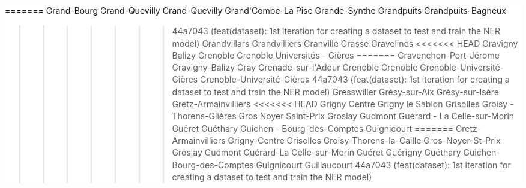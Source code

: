 =======
Grand-Bourg
Grand-Quevilly
Grand-Quevilly
Grand'Combe-La Pise
Grande-Synthe
Grandpuits
Grandpuits-Bagneux
>>>>>>> 44a7043 (feat(dataset): 1st iteration for creating a dataset to test and train the NER model)
Grandvillars
Grandvilliers
Granville
Grasse
Gravelines
<<<<<<< HEAD
Gravigny Balizy
Grenoble
Grenoble Universités - Gières
=======
Gravenchon-Port-Jérome
Gravigny-Balizy
Gray
Grenade-sur-l'Adour
Grenoble
Grenoble
Grenoble-Université-Gières
Grenoble-Université-Gières
>>>>>>> 44a7043 (feat(dataset): 1st iteration for creating a dataset to test and train the NER model)
Gresswiller
Grésy-sur-Aix
Grésy-sur-Isère
Gretz-Armainvilliers
<<<<<<< HEAD
Grigny Centre
Grigny le Sablon
Grisolles
Groisy - Thorens-Glières
Gros Noyer Saint-Prix
Groslay
Gudmont
Guérard - La Celle-sur-Morin
Guéret
Guéthary
Guichen - Bourg-des-Comptes
Guignicourt
=======
Gretz-Armainvilliers
Grigny-Centre
Grisolles
Groisy-Thorens-la-Caille
Gros-Noyer-St-Prix
Groslay
Gudmont
Guérard-La Celle-sur-Morin
Guéret
Guérigny
Guéthary
Guichen-Bourg-des-Comptes
Guignicourt
Guillaucourt
>>>>>>> 44a7043 (feat(dataset): 1st iteration for creating a dataset to test and train the NER model)